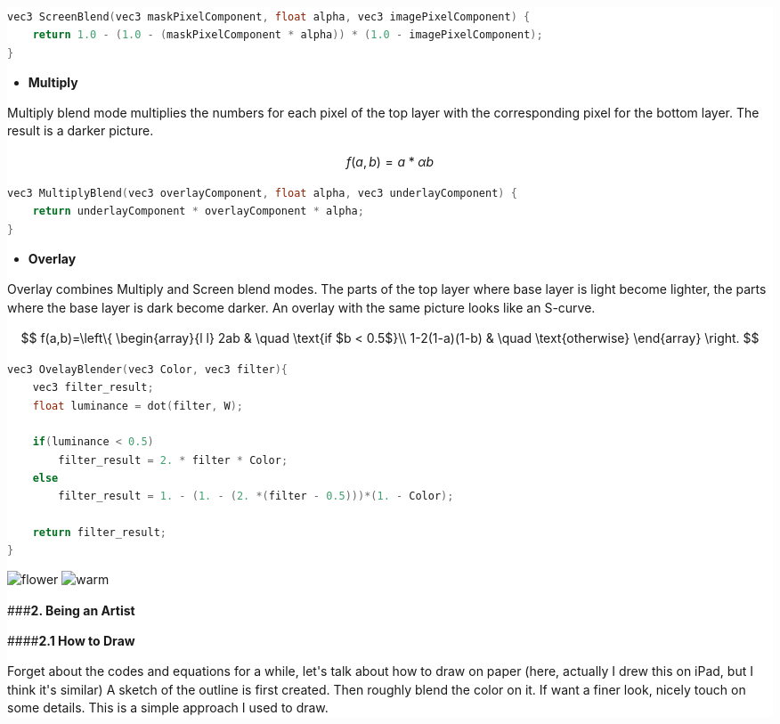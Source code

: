 ```c
vec3 ScreenBlend(vec3 maskPixelComponent, float alpha, vec3 imagePixelComponent) {
	return 1.0 - (1.0 - (maskPixelComponent * alpha)) * (1.0 - imagePixelComponent);
}
```


* __Multiply__

Multiply blend mode multiplies the numbers for each pixel of the top layer with the corresponding pixel for the bottom layer. The result is a darker picture.

$$
f(a,b)= a*\alpha b
$$

```c
vec3 MultiplyBlend(vec3 overlayComponent, float alpha, vec3 underlayComponent) {
	return underlayComponent * overlayComponent * alpha;
}
```

* __Overlay__

Overlay combines Multiply and Screen blend modes. The parts of the top layer where base layer is light become lighter, the parts where the base layer is dark become darker. An overlay with the same picture looks like an S-curve.

$$
f(a,b)=\left\{ 
  \begin{array}{l l}
    2ab & \quad \text{if $b < 0.5$}\\
    1-2(1-a)(1-b) & \quad \text{otherwise}
  \end{array} \right.
$$

```c
vec3 OvelayBlender(vec3 Color, vec3 filter){
	vec3 filter_result;
	float luminance = dot(filter, W);
	
	if(luminance < 0.5)
		filter_result = 2. * filter * Color;
	else
		filter_result = 1. - (1. - (2. *(filter - 0.5)))*(1. - Color);
		
	return filter_result;
}
```

![flower](http://media.virbcdn.com/files/54/0ee55f68adc65c74-flower_2_s.png "flower")  ![warm](http://media.virbcdn.com/files/71/0da0456ad14d3a5d-flower_w_s.png "warm")

###**2. Being an Artist**

####**2.1 How to Draw**

Forget about the codes and equations for a while, let's talk about how to draw on paper (here, actually I drew this on iPad, but I think it's similar) A sketch of the outline is first created. Then roughly blend the color on it. If want a finer look, nicely touch on some details. This is a simple approach I used to draw. 
